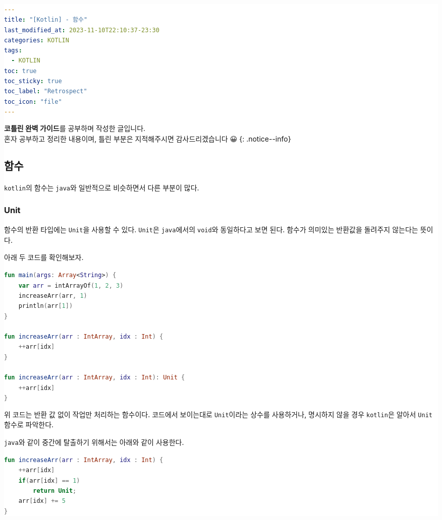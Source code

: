 ```yaml
---
title: "[Kotlin] - 함수"
last_modified_at: 2023-11-10T22:10:37-23:30
categories: KOTLIN
tags:
  - KOTLIN
toc: true
toc_sticky: true
toc_label: "Retrospect"
toc_icon: "file"
---
```


**코틀린 완벽 가이드**를 공부하며 작성한 글입니다.<br>
혼자 공부하고 정리한 내용이며, 틀린 부분은 지적해주시면 감사드리겠습니다 😀
{: .notice--info}

## 함수

`kotlin`의 함수는 `java`와 일반적으로 비슷하면서 다른 부분이 많다.

### Unit

함수의 반환 타입에는 `Unit`을 사용할 수 있다. `Unit`은 `java`에서의 `void`와 동일하다고 보면 된다.
함수가 의미있는 반환값을 돌려주지 않는다는 뜻이다.

아래 두 코드를 확인해보자.

```kotlin
fun main(args: Array<String>) {
    var arr = intArrayOf(1, 2, 3)
    increaseArr(arr, 1)
    println(arr[1])
}

fun increaseArr(arr : IntArray, idx : Int) {
    ++arr[idx]
}

fun increaseArr(arr : IntArray, idx : Int): Unit {
    ++arr[idx]
}
```

위 코드는 반환 값 없이 작업만 처리하는 함수이다.
코드에서 보이는대로 `Unit`이라는 상수를 사용하거나, 명시하지 않을 경우 `kotlin`은 알아서 `Unit` 함수로 파악한다.

`java`와 같이 중간에 탈출하기 위해서는 아래와 같이 사용한다.

```kotlin
fun increaseArr(arr : IntArray, idx : Int) {
    ++arr[idx]
    if(arr[idx] == 1)
        return Unit;
    arr[idx] += 5
}
```
